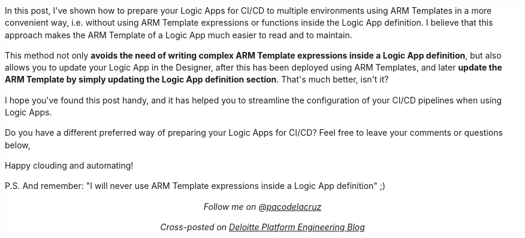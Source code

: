 In this post, I've shown how to prepare your Logic Apps for CI/CD to multiple environments using ARM Templates in a more convenient way, i.e. without using ARM Template expressions or functions inside the Logic App definition. I believe that this approach makes the ARM Template of a Logic App much easier to read and to maintain.

This method not only <strong>avoids the need of writing complex ARM Template expressions inside a Logic App definition</strong>, but also allows you to update your Logic App in the Designer, after this has been deployed using ARM Templates, and later <strong>update the ARM Template by simply updating the Logic App definition section</strong>. That's much better, isn't it?

I hope you've found this post handy, and it has helped you to streamline the configuration of your CI/CD pipelines when using Logic Apps.

Do you have a different preferred way of preparing your Logic Apps for CI/CD? Feel free to leave your comments or questions below,

Happy clouding and automating!

P.S. And remember: "I will never use ARM Template expressions inside a Logic App definition" ;)
<p style="text-align:center;"><span style="font-style:italic;">Follow me on </span><a href="https://twitter.com/pacodelacruz"><span style="font-style:italic;">@pacodelacruz</span></a></p>
<p style="text-align:center;"><span style="font-style:italic;">Cross-posted on </span><a href="https://platform.deloitte.com.au/articles/author/paco-de-la-cruz"><span style="font-style:italic;">Deloitte Platform Engineering Blog</span></a></p>
